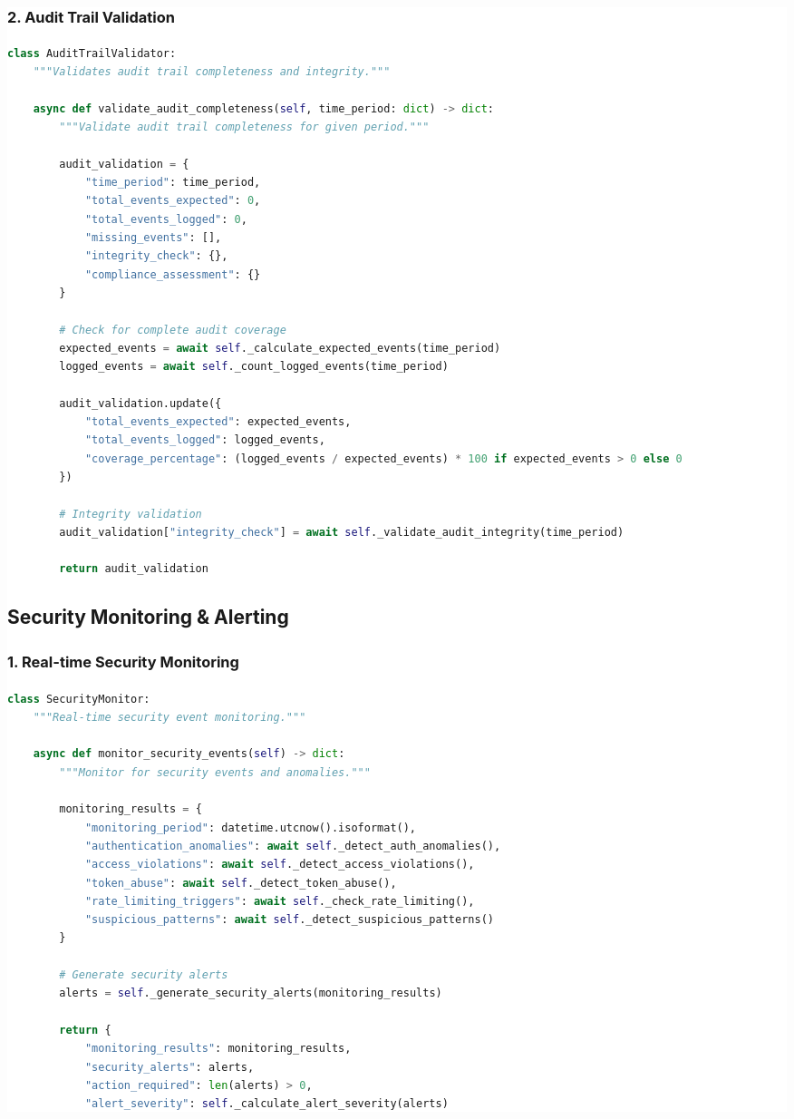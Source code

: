 ### 2. Audit Trail Validation

```python
class AuditTrailValidator:
    """Validates audit trail completeness and integrity."""
    
    async def validate_audit_completeness(self, time_period: dict) -> dict:
        """Validate audit trail completeness for given period."""
        
        audit_validation = {
            "time_period": time_period,
            "total_events_expected": 0,
            "total_events_logged": 0,
            "missing_events": [],
            "integrity_check": {},
            "compliance_assessment": {}
        }
        
        # Check for complete audit coverage
        expected_events = await self._calculate_expected_events(time_period)
        logged_events = await self._count_logged_events(time_period)
        
        audit_validation.update({
            "total_events_expected": expected_events,
            "total_events_logged": logged_events,
            "coverage_percentage": (logged_events / expected_events) * 100 if expected_events > 0 else 0
        })
        
        # Integrity validation
        audit_validation["integrity_check"] = await self._validate_audit_integrity(time_period)
        
        return audit_validation
```

## Security Monitoring & Alerting

### 1. Real-time Security Monitoring

```python
class SecurityMonitor:
    """Real-time security event monitoring."""
    
    async def monitor_security_events(self) -> dict:
        """Monitor for security events and anomalies."""
        
        monitoring_results = {
            "monitoring_period": datetime.utcnow().isoformat(),
            "authentication_anomalies": await self._detect_auth_anomalies(),
            "access_violations": await self._detect_access_violations(),
            "token_abuse": await self._detect_token_abuse(),
            "rate_limiting_triggers": await self._check_rate_limiting(),
            "suspicious_patterns": await self._detect_suspicious_patterns()
        }
        
        # Generate security alerts
        alerts = self._generate_security_alerts(monitoring_results)
        
        return {
            "monitoring_results": monitoring_results,
            "security_alerts": alerts,
            "action_required": len(alerts) > 0,
            "alert_severity": self._calculate_alert_severity(alerts)
```